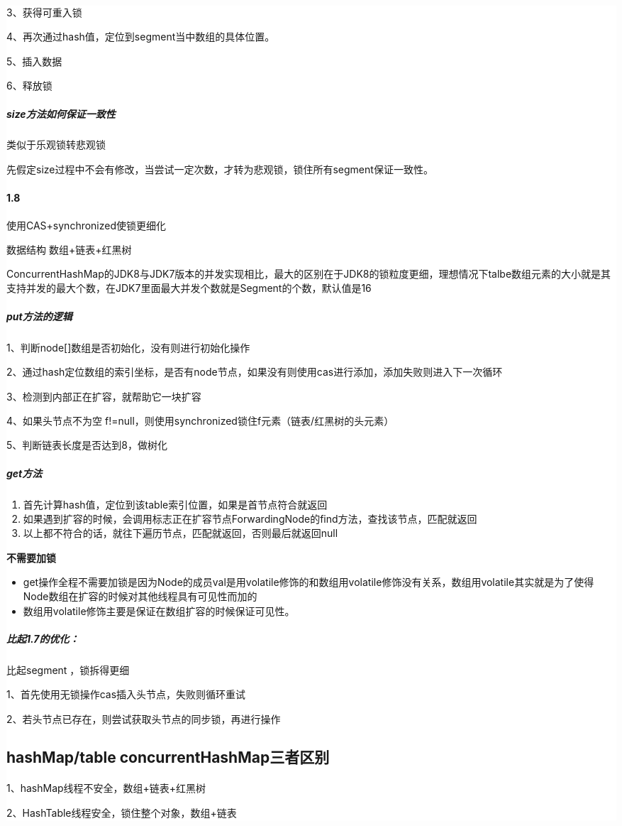 3、获得可重入锁

4、再次通过hash值，定位到segment当中数组的具体位置。

5、插入数据

6、释放锁

##### size方法如何保证一致性

类似于乐观锁转悲观锁

先假定size过程中不会有修改，当尝试一定次数，才转为悲观锁，锁住所有segment保证一致性。

#### 1.8

使用CAS+synchronized使锁更细化

数据结构  数组+链表+红黑树

ConcurrentHashMap的JDK8与JDK7版本的并发实现相比，最大的区别在于JDK8的锁粒度更细，理想情况下talbe数组元素的大小就是其支持并发的最大个数，在JDK7里面最大并发个数就是Segment的个数，默认值是16

##### put方法的逻辑

1、判断node[]数组是否初始化，没有则进行初始化操作

2、通过hash定位数组的索引坐标，是否有node节点，如果没有则使用cas进行添加，添加失败则进入下一次循环

3、检测到内部正在扩容，就帮助它一块扩容

4、如果头节点不为空 f!=null，则使用synchronized锁住f元素（链表/红黑树的头元素）

5、判断链表长度是否达到8，做树化

##### get方法

1. 首先计算hash值，定位到该table索引位置，如果是首节点符合就返回
2. 如果遇到扩容的时候，会调用标志正在扩容节点ForwardingNode的find方法，查找该节点，匹配就返回
3. 以上都不符合的话，就往下遍历节点，匹配就返回，否则最后就返回null

**不需要加锁**

- get操作全程不需要加锁是因为Node的成员val是用volatile修饰的和数组用volatile修饰没有关系，数组用volatile其实就是为了使得Node数组在扩容的时候对其他线程具有可见性而加的
- 数组用volatile修饰主要是保证在数组扩容的时候保证可见性。

##### 比起1.7的优化：

比起segment ，锁拆得更细

1、首先使用无锁操作cas插入头节点，失败则循环重试

2、若头节点已存在，则尝试获取头节点的同步锁，再进行操作

## hashMap/table concurrentHashMap三者区别

1、hashMap线程不安全，数组+链表+红黑树

2、HashTable线程安全，锁住整个对象，数组+链表
